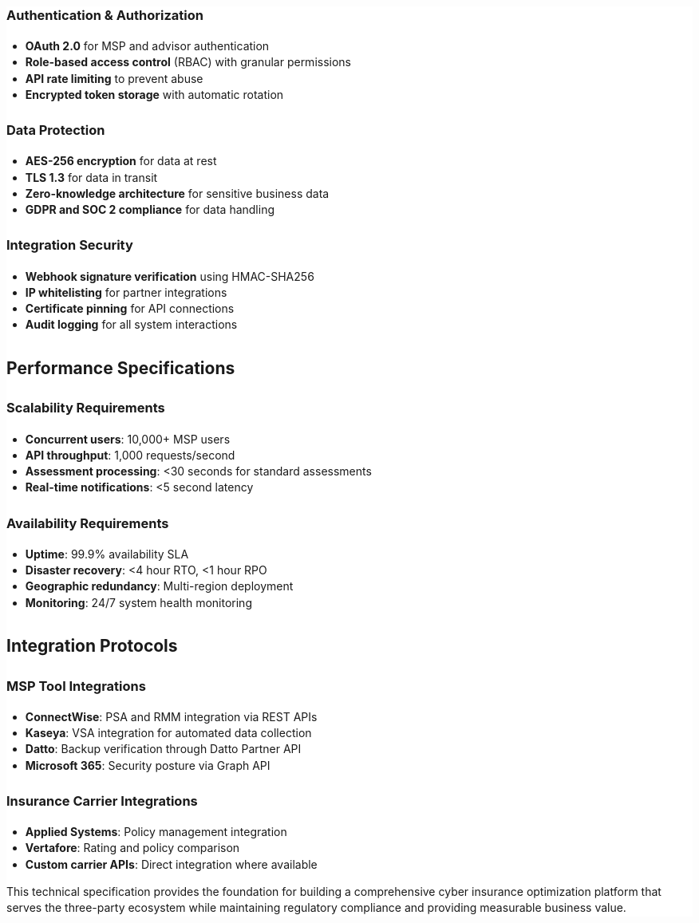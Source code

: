 ### Authentication & Authorization
- **OAuth 2.0** for MSP and advisor authentication
- **Role-based access control** (RBAC) with granular permissions
- **API rate limiting** to prevent abuse
- **Encrypted token storage** with automatic rotation

### Data Protection
- **AES-256 encryption** for data at rest
- **TLS 1.3** for data in transit
- **Zero-knowledge architecture** for sensitive business data
- **GDPR and SOC 2 compliance** for data handling

### Integration Security
- **Webhook signature verification** using HMAC-SHA256
- **IP whitelisting** for partner integrations
- **Certificate pinning** for API connections
- **Audit logging** for all system interactions

## Performance Specifications

### Scalability Requirements
- **Concurrent users**: 10,000+ MSP users
- **API throughput**: 1,000 requests/second
- **Assessment processing**: <30 seconds for standard assessments
- **Real-time notifications**: <5 second latency

### Availability Requirements
- **Uptime**: 99.9% availability SLA
- **Disaster recovery**: <4 hour RTO, <1 hour RPO
- **Geographic redundancy**: Multi-region deployment
- **Monitoring**: 24/7 system health monitoring

## Integration Protocols

### MSP Tool Integrations
- **ConnectWise**: PSA and RMM integration via REST APIs
- **Kaseya**: VSA integration for automated data collection
- **Datto**: Backup verification through Datto Partner API
- **Microsoft 365**: Security posture via Graph API

### Insurance Carrier Integrations
- **Applied Systems**: Policy management integration
- **Vertafore**: Rating and policy comparison
- **Custom carrier APIs**: Direct integration where available

This technical specification provides the foundation for building a comprehensive cyber insurance optimization platform that serves the three-party ecosystem while maintaining regulatory compliance and providing measurable business value.